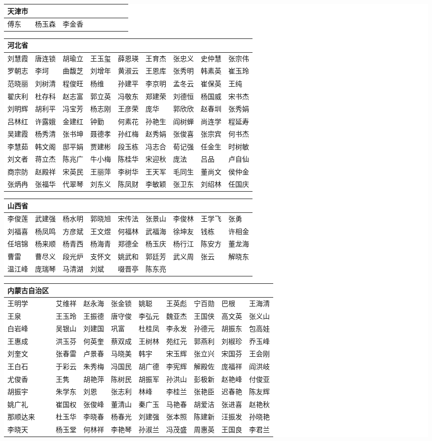 

| **天津市**           |        |        |        |        |        |        |        |        |
| -------------------- | ------ | ------ | ------ | ------ | ------ | ------ | ------ | ------ |
| 傅东                 | 杨玉森 | 李金香 |        |        |        |        |        |        |




| **河北省**           |        |        |        |        |        |        |        |        |
| -------------------- | ------ | ------ | ------ | ------ | ------ | ------ | ------ | ------ |
| 刘慧霞               | 唐连锁 | 胡瑜立 | 王玉玺 | 薛恩瑛 | 王育杰 | 张忠义 | 史仲慧 | 张宗伟 |
| 罗朝志               | 李坷   | 曲馥芝 | 刘增年 | 黄淑云 | 王恩库 | 张秀明 | 韩素英 | 崔玉玲 |
| 范晓丽               | 刘树清 | 程俊旺 | 杨维   | 孙建平 | 李京明 | 孟冬云 | 崔保英 | 王纯   |
| 翟庆利               | 杜存科 | 赵志富 | 郭立英 | 冯敬东 | 郑建荣 | 刘德恒 | 杨国威 | 宋书杰 |
| 刘明辉               | 胡利平 | 冯宝芳 | 杨志刚 | 王彦荣 | 庞华   | 郭欣欣 | 赵春圳 | 张秀娟 |
| 吕林红               | 许露娥 | 金建红 | 钟勤   | 何素花 | 孙艳生 | 阎树蝉 | 尚连学 | 程延寿 |
| 吴建霞               | 杨秀清 | 张书坤 | 聂德孝 | 孙红梅 | 赵秀娟 | 张俊喜 | 张宗宾 | 何书杰 |
| 李慧茹               | 韩文阁 | 邸平娟 | 贾建彬 | 段玉栋 | 冯志合 | 荀记强 | 任金生 | 时树敏 |
| 刘文者               | 蒋立杰 | 陈兆广 | 牛小梅 | 陈桂华 | 宋迎秋 | 庞法   | 吕品   | 卢自仙 |
| 商宗防               | 赵殿祥 | 宋英民 | 王丽萍 | 李树华 | 王天军 | 毛同生 | 董尚文 | 侯仲金 |
| 张炳冉               | 张福华 | 代翠琴 | 刘东义 | 陈凤财 | 李敏颖 | 张卫东 | 刘绍林 | 任国庆 |




| **山西省** |        |        |        |        |        |        |        |        |
| ---------- | ------ | ------ | ------ | ------ | ------ | ------ | ------ | ------ |
| 李俊莲     | 武建强 | 杨水明 | 郭晓旭 | 宋传法 | 张景山 | 李俊林 | 王学飞 | 张勇   |
| 刘福喜     | 杨凤鸣 | 方彦斌 | 王文煜 | 何福林 | 武福海 | 徐坤友 | 钱栋   | 许相金 |
| 任培锦     | 杨来顺 | 杨青西 | 杨海青 | 郑德全 | 杨玉庆 | 杨行江 | 陈安方 | 董龙海 |
| 曹雷       | 曹尽义 | 段光炉 | 支怀文 | 姚武和 | 郭廷芳 | 武义周 | 张云   | 解晓东 |
| 温江峰     | 庞瑞琴 | 马清湖 | 刘斌   | 啜晋亭 | 陈东亮 |        |        |        |



| **内蒙古自治区**     |        |        |        |        |        |        |        |        |
| -------------------- | ------ | ------ | ------ | ------ | ------ | ------ | ------ | ------ |
| 王明学               | 艾维祥 | 赵永海 | 张金锁 | 姚聪   | 王英彪 | 宁百勋 | 巴根   | 王海清 |
| 王泉                 | 王玉玲 | 王振德 | 唐守俊 | 李弘元 | 魏亚杰 | 王国侠 | 高文英 | 张义山 |
| 白岩峰               | 吴银山 | 刘建国 | 巩富   | 杜桂凤 | 李永发 | 孙德元 | 胡振东 | 包高娃 |
| 王惠成               | 洪玉芬 | 何英奎 | 蔡双成 | 王树林 | 苑红元 | 郭燕利 | 刘椒珍 | 乔玉峰 |
| 刘奎文               | 张春雷 | 卢景春 | 马晓美 | 韩宇   | 宋玉辉 | 张立兴 | 宋国芬 | 王会刚 |
| 王白石               | 于彩云 | 朱秀梅 | 冯国民 | 胡广德 | 李宪辉 | 解殿佐 | 庞福祥 | 阎洪岐 |
| 尤俊香               | 王隽   | 胡艳萍 | 陈树民 | 胡振军 | 孙洪山 | 彭极新 | 赵艳峰 | 付俊亚 |
| 胡振宇               | 朱学东 | 刘恩   | 张志利 | 林峰   | 李桂兰 | 张艳臣 | 迟春艳 | 陈友辉 |
| 姚广礼               | 崔国权 | 张俊峰 | 董清山 | 秦广玉 | 马艳春 | 胡爱洁 | 张进喜 | 赵艳秋 |
| 那顺达来             | 杜玉华 | 李晓春 | 杨春光 | 刘建强 | 张本照 | 陈建新 | 汪振发 | 孙晓艳 |
| 李晓天               | 杨玉堂 | 何林祥 | 李艳琴 | 孙淑兰 | 冯茂盛 | 周惠英 | 王国良 | 李君兰 |
